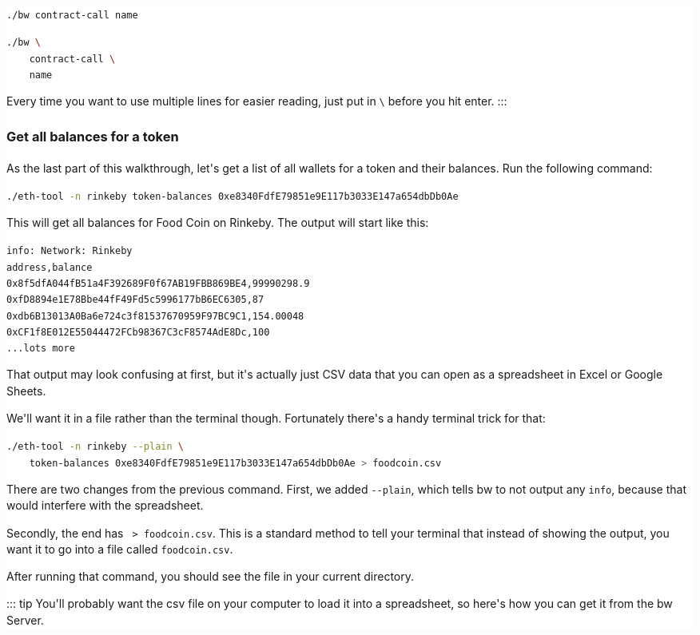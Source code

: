 ```bash
./bw contract-call name
```

```bash
./bw \
    contract-call \
    name
```

Every time you want to use multiple lines for easier reading, just put in
`\` before you hit enter.
:::

### Get all balances for a token

As the last part of this walkthrough, let's get a list of all wallets for
a token and their balances. Run the following command:

```bash
./eth-tool -n rinkeby token-balances 0xe8340FdfE79851e9E117b3033E147a654dbDb0Ae
```

This will get all balances for Food Coin on Rinkeby. The output will start
like this:

```
info: Network: Rinkeby
address,balance
0x8f5dfA044fB51a4F392689F0f67AB19FBB869BE4,99990298.9
0xfD8894e1E78Bbe44fF49Fd5c5996177bB6EC6305,87
0xdb6B13013A0Ba6e724c3f81537670959F97BC9C1,154.00048
0xCF1f8E012E55044472FCb98367C3cF8574AdE8Dc,100
...lots more
```

That output may look confusing at first, but it's actually just CSV data
that you can open as a spreadsheet in Excel or Google Sheets.

We'll want it in a file rather than the terminal though. Fortunately there's
a handy terminal trick for that:

```bash
./eth-tool -n rinkeby --plain \ 
    token-balances 0xe8340FdfE79851e9E117b3033E147a654dbDb0Ae > foodcoin.csv
```

There are two changes from the previous command. First, we added `--plain`,
which tells bw to not output any `info`, because that would interfere with
the spreadsheet.

Secondly, the end has ` > foodcoin.csv`. This is a standard method to tell
your terminal that instead of showing the output, you want it to go into
a file called `foodcoin.csv`.

After running that command, you should see the file in your current directory.

::: tip
You'll probably want the csv file on your computer to load it into a
spreadsheet, so here's how you can get it from the bw Server.
